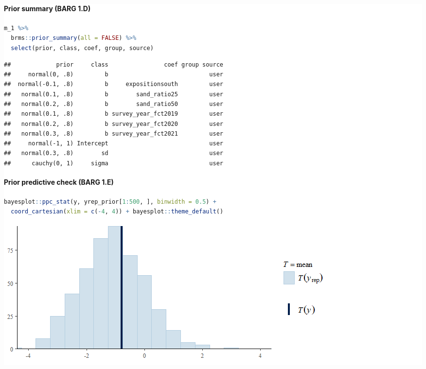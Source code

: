 #### Prior summary (BARG 1.D)

``` r
m_1 %>%
  brms::prior_summary(all = FALSE) %>%
  select(prior, class, coef, group, source)
```

    ##             prior     class                coef group source
    ##     normal(0, .8)         b                             user
    ##  normal(-0.1, .8)         b     expositionsouth         user
    ##   normal(0.1, .8)         b        sand_ratio25         user
    ##   normal(0.2, .8)         b        sand_ratio50         user
    ##   normal(0.1, .8)         b survey_year_fct2019         user
    ##   normal(0.2, .8)         b survey_year_fct2020         user
    ##   normal(0.3, .8)         b survey_year_fct2021         user
    ##     normal(-1, 1) Intercept                             user
    ##   normal(0.3, .8)        sd                             user
    ##      cauchy(0, 1)     sigma                             user

#### Prior predictive check (BARG 1.E)

``` r
bayesplot::ppc_stat(y, yrep_prior[1:500, ], binwidth = 0.5) +
  coord_cartesian(xlim = c(-4, 4)) + bayesplot::theme_default()
```

![](model_check_recovery_files/figure-gfm/prior-predictive-check-1.png)